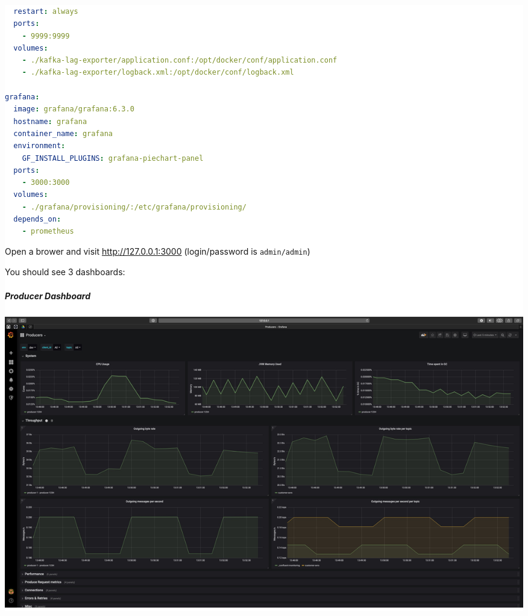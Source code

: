 ```yml
  restart: always
  ports:
    - 9999:9999
  volumes:
    - ./kafka-lag-exporter/application.conf:/opt/docker/conf/application.conf
    - ./kafka-lag-exporter/logback.xml:/opt/docker/conf/logback.xml

grafana:
  image: grafana/grafana:6.3.0
  hostname: grafana
  container_name: grafana
  environment:
    GF_INSTALL_PLUGINS: grafana-piechart-panel
  ports:
    - 3000:3000
  volumes:
    - ./grafana/provisioning/:/etc/grafana/provisioning/
  depends_on:
    - prometheus
```

Open a brower and visit http://127.0.0.1:3000 (login/password is `admin/admin`)

You should see 3 dashboards:

##### Producer Dashboard

![System](./images/33.jpg)
